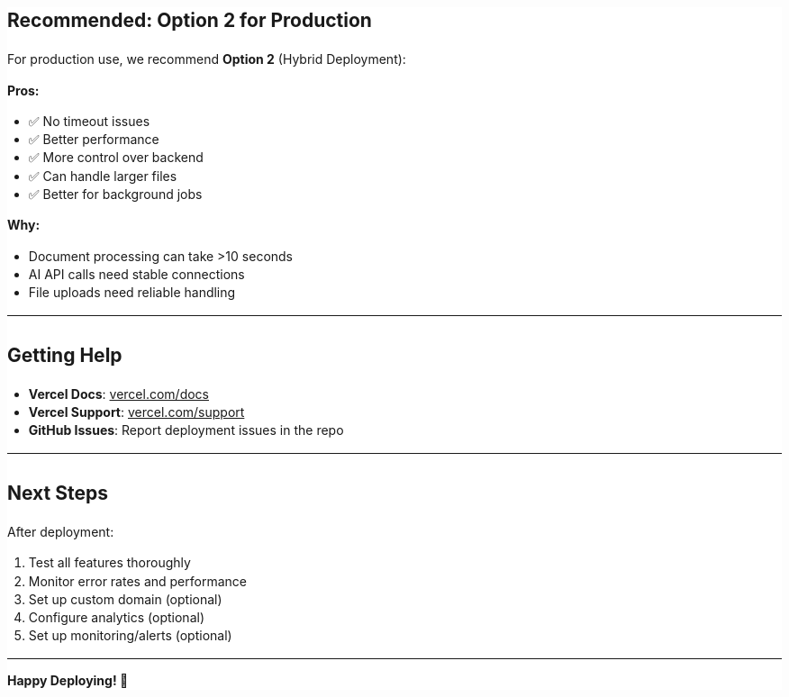 
## Recommended: Option 2 for Production

For production use, we recommend **Option 2** (Hybrid Deployment):

**Pros:**
- ✅ No timeout issues
- ✅ Better performance
- ✅ More control over backend
- ✅ Can handle larger files
- ✅ Better for background jobs

**Why:**
- Document processing can take >10 seconds
- AI API calls need stable connections
- File uploads need reliable handling

---

## Getting Help

- **Vercel Docs**: [vercel.com/docs](https://vercel.com/docs)
- **Vercel Support**: [vercel.com/support](https://vercel.com/support)
- **GitHub Issues**: Report deployment issues in the repo

---

## Next Steps

After deployment:
1. Test all features thoroughly
2. Monitor error rates and performance
3. Set up custom domain (optional)
4. Configure analytics (optional)
5. Set up monitoring/alerts (optional)

---

**Happy Deploying! 🚀**
